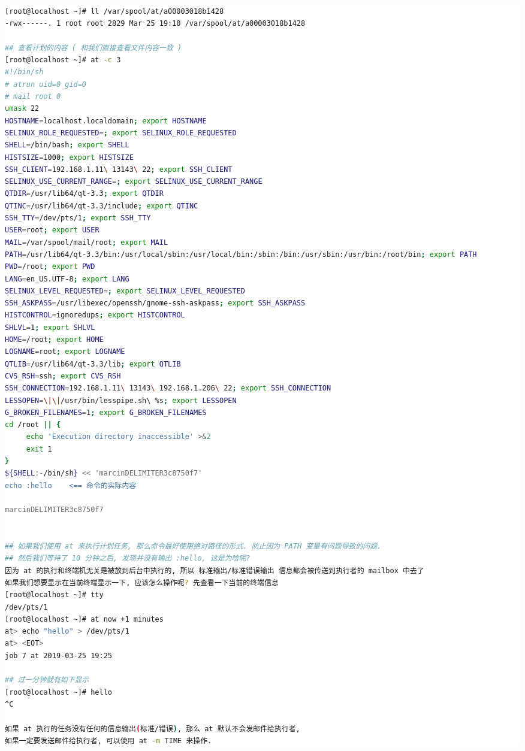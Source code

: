 ```bash
[root@localhost ~]# ll /var/spool/at/a00003018b1428 
-rwx------. 1 root root 2829 Mar 25 19:10 /var/spool/at/a00003018b1428

## 查看计划的内容 ( 和我们直接查看文件内容一致 )
[root@localhost ~]# at -c 3  
#!/bin/sh
# atrun uid=0 gid=0
# mail root 0
umask 22
HOSTNAME=localhost.localdomain; export HOSTNAME
SELINUX_ROLE_REQUESTED=; export SELINUX_ROLE_REQUESTED
SHELL=/bin/bash; export SHELL
HISTSIZE=1000; export HISTSIZE
SSH_CLIENT=192.168.1.11\ 13143\ 22; export SSH_CLIENT
SELINUX_USE_CURRENT_RANGE=; export SELINUX_USE_CURRENT_RANGE
QTDIR=/usr/lib64/qt-3.3; export QTDIR
QTINC=/usr/lib64/qt-3.3/include; export QTINC
SSH_TTY=/dev/pts/1; export SSH_TTY
USER=root; export USER
MAIL=/var/spool/mail/root; export MAIL
PATH=/usr/lib64/qt-3.3/bin:/usr/local/sbin:/usr/local/bin:/sbin:/bin:/usr/sbin:/usr/bin:/root/bin; export PATH
PWD=/root; export PWD
LANG=en_US.UTF-8; export LANG
SELINUX_LEVEL_REQUESTED=; export SELINUX_LEVEL_REQUESTED
SSH_ASKPASS=/usr/libexec/openssh/gnome-ssh-askpass; export SSH_ASKPASS
HISTCONTROL=ignoredups; export HISTCONTROL
SHLVL=1; export SHLVL
HOME=/root; export HOME
LOGNAME=root; export LOGNAME
QTLIB=/usr/lib64/qt-3.3/lib; export QTLIB
CVS_RSH=ssh; export CVS_RSH
SSH_CONNECTION=192.168.1.11\ 13143\ 192.168.1.206\ 22; export SSH_CONNECTION
LESSOPEN=\|\|/usr/bin/lesspipe.sh\ %s; export LESSOPEN
G_BROKEN_FILENAMES=1; export G_BROKEN_FILENAMES
cd /root || {
	 echo 'Execution directory inaccessible' >&2
	 exit 1
}
${SHELL:-/bin/sh} << 'marcinDELIMITER3c8750f7'
echo :hello    <== 命令的实际内容

marcinDELIMITER3c8750f7


## 如果我们使用 at 来执行计划任务, 那么命令最好使用绝对路径的形式. 防止因为 PATH 变量有问题导致的问题.
## 然后我们等待了 10 分钟之后, 发现并没有输出 :hello, 这是为啥呢?
因为 at 的执行和终端机无关是被放到后台中执行的, 所以 标准输出/标准错误输出 信息都会被传送到执行者的 mailbox 中去了
如果我们想要显示在当前终端显示一下, 应该怎么操作呢? 先查看一下当前的终端信息
[root@localhost ~]# tty
/dev/pts/1
[root@localhost ~]# at now +1 minutes
at> echo "hello" > /dev/pts/1
at> <EOT>
job 7 at 2019-03-25 19:25

## 过一分钟就有如下显示
[root@localhost ~]# hello
^C

如果 at 执行的任务没有任何的信息输出(标准/错误), 那么 at 默认不会发邮件给执行者, 
如果一定要发送邮件给执行者, 可以使用 at -m TIME 来操作.

```